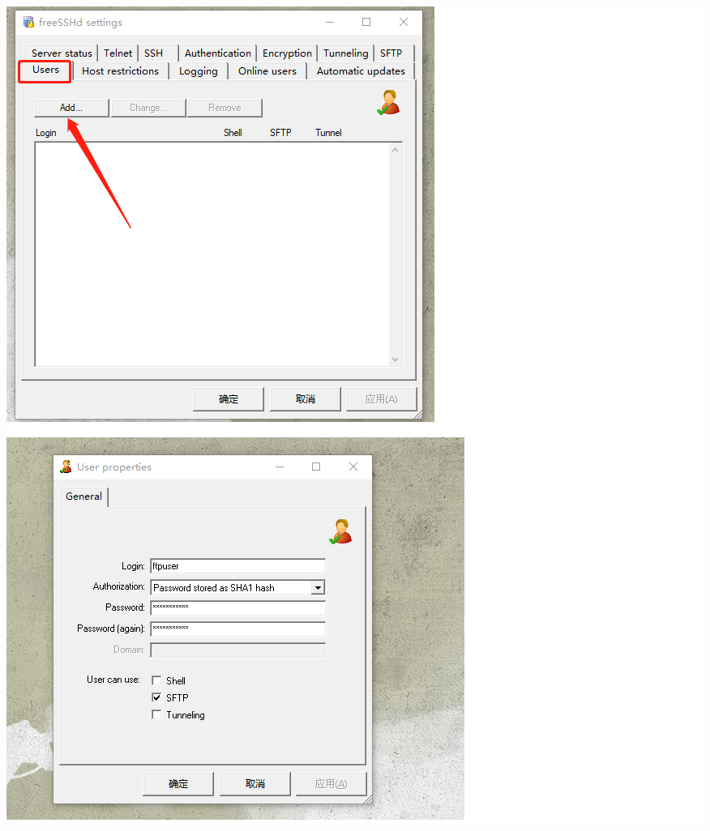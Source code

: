 ![](assets/image-20221127215004319-20230610173810-e73d2b6.png)

![](assets/image-20221127215009070-20230610173810-8sg4ygh.png)

